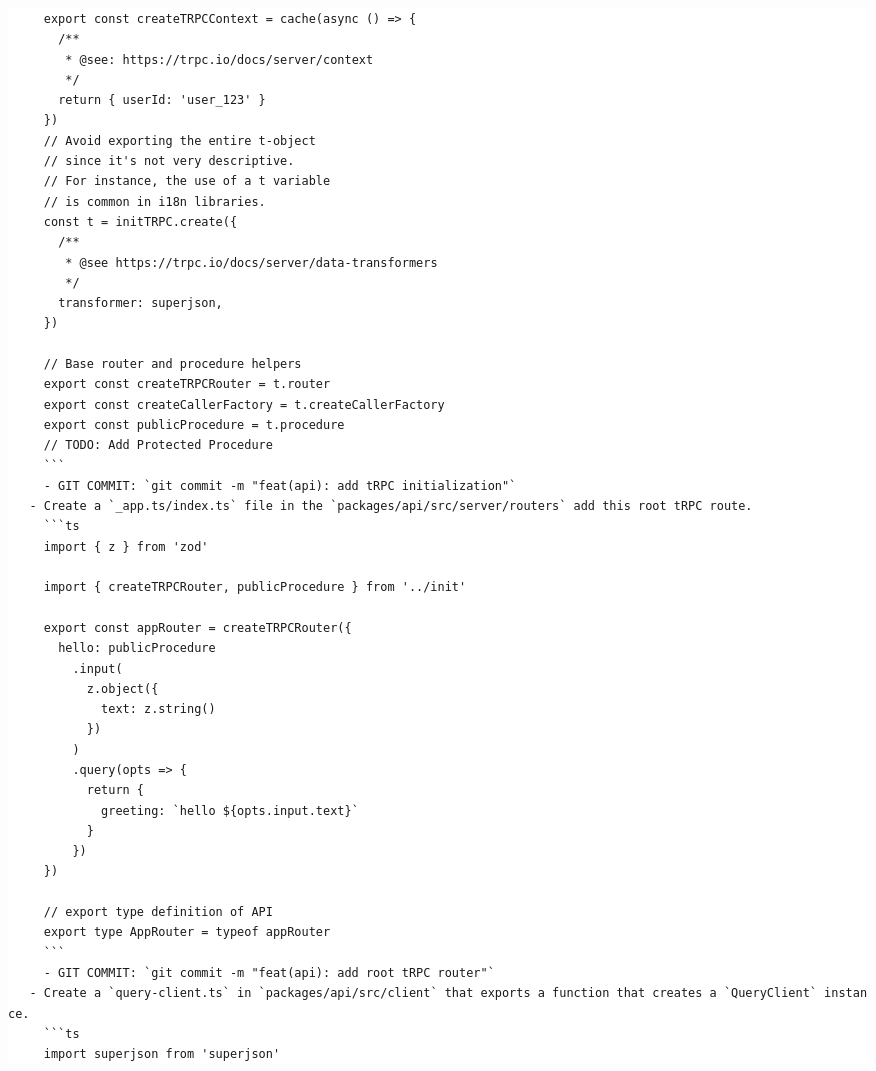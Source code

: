          export const createTRPCContext = cache(async () => {
           /**
            * @see: https://trpc.io/docs/server/context
            */
           return { userId: 'user_123' }
         })
         // Avoid exporting the entire t-object
         // since it's not very descriptive.
         // For instance, the use of a t variable
         // is common in i18n libraries.
         const t = initTRPC.create({
           /**
            * @see https://trpc.io/docs/server/data-transformers
            */
           transformer: superjson,
         })
         
         // Base router and procedure helpers
         export const createTRPCRouter = t.router
         export const createCallerFactory = t.createCallerFactory
         export const publicProcedure = t.procedure
         // TODO: Add Protected Procedure
         ```
         - GIT COMMIT: `git commit -m "feat(api): add tRPC initialization"`
       - Create a `_app.ts/index.ts` file in the `packages/api/src/server/routers` add this root tRPC route.
         ```ts
         import { z } from 'zod'

         import { createTRPCRouter, publicProcedure } from '../init'

         export const appRouter = createTRPCRouter({
           hello: publicProcedure
             .input(
               z.object({
                 text: z.string()
               })
             )
             .query(opts => {
               return {
                 greeting: `hello ${opts.input.text}`
               }
             })
         })
         
         // export type definition of API
         export type AppRouter = typeof appRouter
         ```
         - GIT COMMIT: `git commit -m "feat(api): add root tRPC router"`
       - Create a `query-client.ts` in `packages/api/src/client` that exports a function that creates a `QueryClient` instance.
         ```ts
         import superjson from 'superjson'
